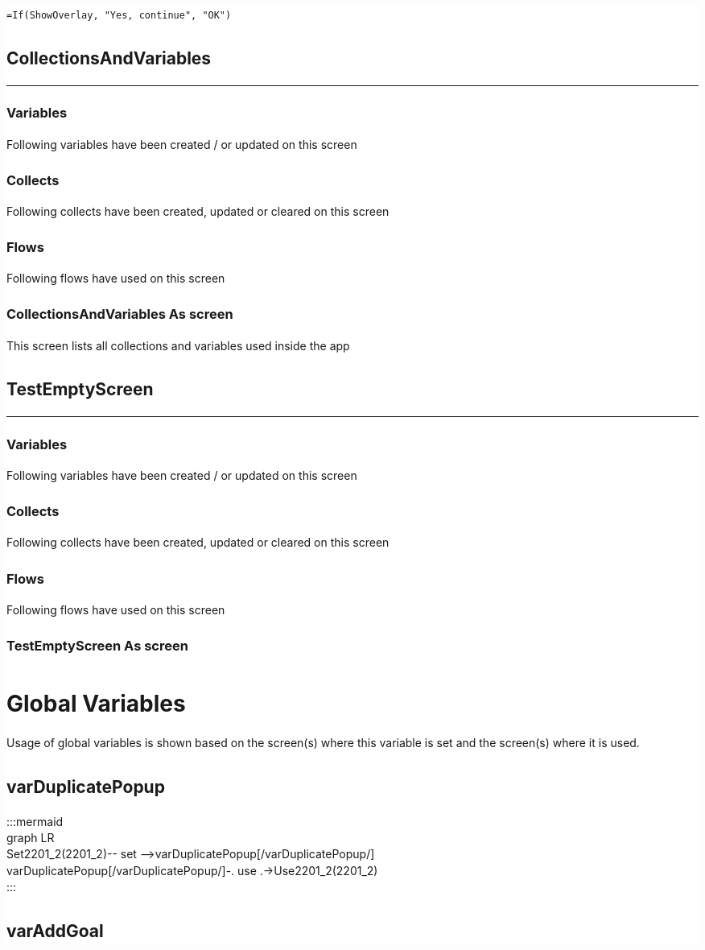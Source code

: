 
```
=If(ShowOverlay, "Yes, continue", "OK")
```
## CollectionsAndVariables
  
---
### Variables
  
Following variables have been created / or updated on this screen

### Collects
  
Following collects have been created, updated or cleared on this screen

### Flows
  
Following flows have used on this screen

### CollectionsAndVariables As screen


This screen lists all collections and variables used inside the app

## TestEmptyScreen
  
---
### Variables
  
Following variables have been created / or updated on this screen

### Collects
  
Following collects have been created, updated or cleared on this screen

### Flows
  
Following flows have used on this screen

### TestEmptyScreen As screen

# Global Variables
  
Usage of global variables is shown based on the screen(s) where this variable is set and the screen(s) where it is used.
 
## varDuplicatePopup
  
:::mermaid  
graph LR  
Set2201_2(2201_2)-- set -->varDuplicatePopup[/varDuplicatePopup/]  
varDuplicatePopup[/varDuplicatePopup/]-. use .->Use2201_2(2201_2)  
:::
## varAddGoal
  